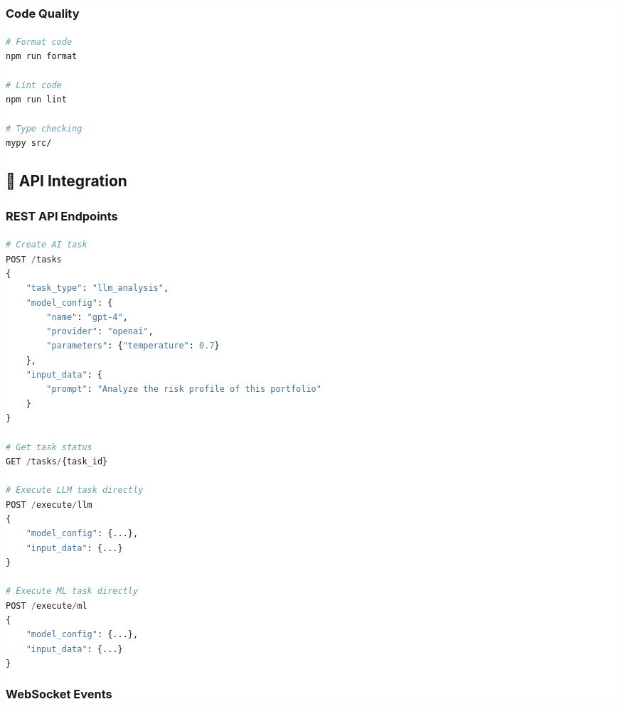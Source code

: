 ### Code Quality

```bash
# Format code
npm run format

# Lint code
npm run lint

# Type checking
mypy src/
```

## 🔄 API Integration

### REST API Endpoints

```python
# Create AI task
POST /tasks
{
    "task_type": "llm_analysis",
    "model_config": {
        "name": "gpt-4",
        "provider": "openai",
        "parameters": {"temperature": 0.7}
    },
    "input_data": {
        "prompt": "Analyze the risk profile of this portfolio"
    }
}

# Get task status
GET /tasks/{task_id}

# Execute LLM task directly
POST /execute/llm
{
    "model_config": {...},
    "input_data": {...}
}

# Execute ML task directly
POST /execute/ml
{
    "model_config": {...},
    "input_data": {...}
}
```

### WebSocket Events
